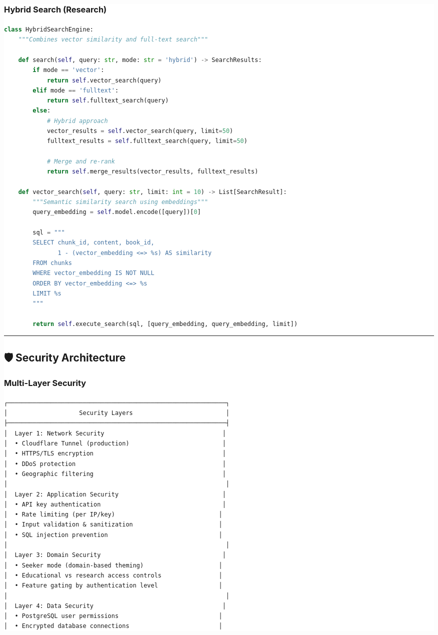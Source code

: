 ### Hybrid Search (Research)
```python
class HybridSearchEngine:
    """Combines vector similarity and full-text search"""
    
    def search(self, query: str, mode: str = 'hybrid') -> SearchResults:
        if mode == 'vector':
            return self.vector_search(query)
        elif mode == 'fulltext':
            return self.fulltext_search(query)
        else:
            # Hybrid approach
            vector_results = self.vector_search(query, limit=50)
            fulltext_results = self.fulltext_search(query, limit=50)
            
            # Merge and re-rank
            return self.merge_results(vector_results, fulltext_results)
    
    def vector_search(self, query: str, limit: int = 10) -> List[SearchResult]:
        """Semantic similarity search using embeddings"""
        query_embedding = self.model.encode([query])[0]
        
        sql = """
        SELECT chunk_id, content, book_id,
               1 - (vector_embedding <=> %s) AS similarity
        FROM chunks
        WHERE vector_embedding IS NOT NULL
        ORDER BY vector_embedding <=> %s
        LIMIT %s
        """
        
        return self.execute_search(sql, [query_embedding, query_embedding, limit])
```

---

## 🛡️ Security Architecture

### Multi-Layer Security
```
┌─────────────────────────────────────────────────────────────┐
│                    Security Layers                          │
├─────────────────────────────────────────────────────────────┤
│  Layer 1: Network Security                                 │
│  • Cloudflare Tunnel (production)                          │
│  • HTTPS/TLS encryption                                    │
│  • DDoS protection                                         │
│  • Geographic filtering                                    │
│                                                             │
│  Layer 2: Application Security                             │
│  • API key authentication                                  │
│  • Rate limiting (per IP/key)                             │
│  • Input validation & sanitization                        │
│  • SQL injection prevention                               │
│                                                             │
│  Layer 3: Domain Security                                  │
│  • Seeker mode (domain-based theming)                     │
│  • Educational vs research access controls                │
│  • Feature gating by authentication level                 │
│                                                             │
│  Layer 4: Data Security                                    │
│  • PostgreSQL user permissions                            │
│  • Encrypted database connections                         │
```